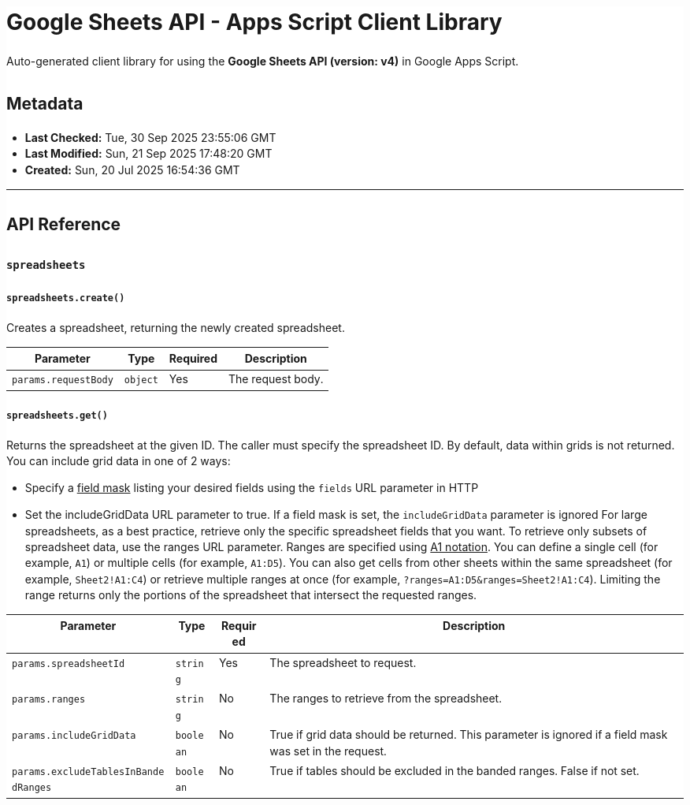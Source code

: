 # Google Sheets API - Apps Script Client Library

Auto-generated client library for using the **Google Sheets API (version: v4)** in Google Apps Script.

## Metadata

- **Last Checked:** Tue, 30 Sep 2025 23:55:06 GMT
- **Last Modified:** Sun, 21 Sep 2025 17:48:20 GMT
- **Created:** Sun, 20 Jul 2025 16:54:36 GMT



---

## API Reference

### `spreadsheets`

#### `spreadsheets.create()`

Creates a spreadsheet, returning the newly created spreadsheet.

| Parameter | Type | Required | Description |
|---|---|---|---|
| `params.requestBody` | `object` | Yes | The request body. |

#### `spreadsheets.get()`

Returns the spreadsheet at the given ID. The caller must specify the spreadsheet ID. By default, data within grids is not returned. You can include grid data in one of 2 ways:

* Specify a [field mask](https://developers.google.com/workspace/sheets/api/guides/field-masks) listing your desired fields using the `fields` URL parameter in HTTP

* Set the includeGridData URL parameter to true. If a field mask is set, the `includeGridData` parameter is ignored For large spreadsheets, as a best practice, retrieve only the specific spreadsheet fields that you want. To retrieve only subsets of spreadsheet data, use the ranges URL parameter. Ranges are specified using [A1 notation](https://developers.google.com/workspace/sheets/api/guides/concepts#cell). You can define a single cell (for example, `A1`) or multiple cells (for example, `A1:D5`). You can also get cells from other sheets within the same spreadsheet (for example, `Sheet2!A1:C4`) or retrieve multiple ranges at once (for example, `?ranges=A1:D5&ranges=Sheet2!A1:C4`). Limiting the range returns only the portions of the spreadsheet that intersect the requested ranges.

| Parameter | Type | Required | Description |
|---|---|---|---|
| `params.spreadsheetId` | `string` | Yes | The spreadsheet to request. |
| `params.ranges` | `string` | No | The ranges to retrieve from the spreadsheet. |
| `params.includeGridData` | `boolean` | No | True if grid data should be returned. This parameter is ignored if a field mask was set in the request. |
| `params.excludeTablesInBandedRanges` | `boolean` | No | True if tables should be excluded in the banded ranges. False if not set. |
